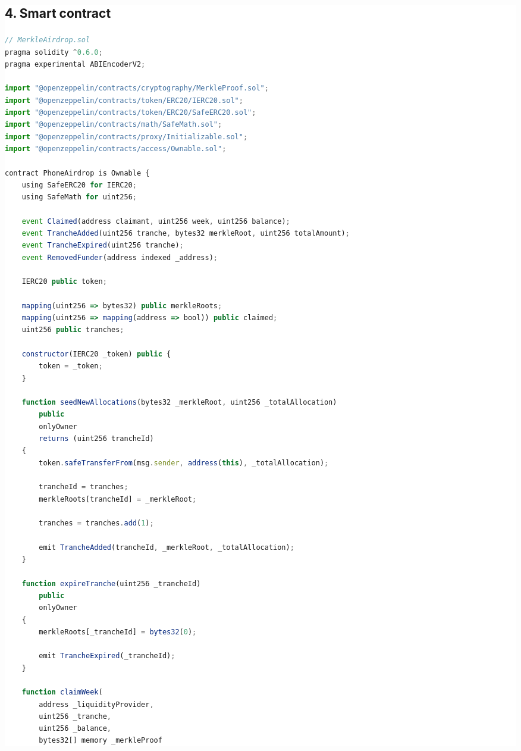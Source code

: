 

## 4. Smart contract

```js
// MerkleAirdrop.sol
pragma solidity ^0.6.0;
pragma experimental ABIEncoderV2;

import "@openzeppelin/contracts/cryptography/MerkleProof.sol";
import "@openzeppelin/contracts/token/ERC20/IERC20.sol";
import "@openzeppelin/contracts/token/ERC20/SafeERC20.sol";
import "@openzeppelin/contracts/math/SafeMath.sol";
import "@openzeppelin/contracts/proxy/Initializable.sol";
import "@openzeppelin/contracts/access/Ownable.sol";

contract PhoneAirdrop is Ownable {
    using SafeERC20 for IERC20;
    using SafeMath for uint256;

    event Claimed(address claimant, uint256 week, uint256 balance);
    event TrancheAdded(uint256 tranche, bytes32 merkleRoot, uint256 totalAmount);
    event TrancheExpired(uint256 tranche);
    event RemovedFunder(address indexed _address);

    IERC20 public token;

    mapping(uint256 => bytes32) public merkleRoots;
    mapping(uint256 => mapping(address => bool)) public claimed;
    uint256 public tranches;

    constructor(IERC20 _token) public {
        token = _token;
    }

    function seedNewAllocations(bytes32 _merkleRoot, uint256 _totalAllocation)
        public
        onlyOwner
        returns (uint256 trancheId)
    {
        token.safeTransferFrom(msg.sender, address(this), _totalAllocation);

        trancheId = tranches;
        merkleRoots[trancheId] = _merkleRoot;

        tranches = tranches.add(1);

        emit TrancheAdded(trancheId, _merkleRoot, _totalAllocation);
    }

    function expireTranche(uint256 _trancheId)
        public
        onlyOwner
    {
        merkleRoots[_trancheId] = bytes32(0);

        emit TrancheExpired(_trancheId);
    }

    function claimWeek(
        address _liquidityProvider,
        uint256 _tranche,
        uint256 _balance,
        bytes32[] memory _merkleProof
```
